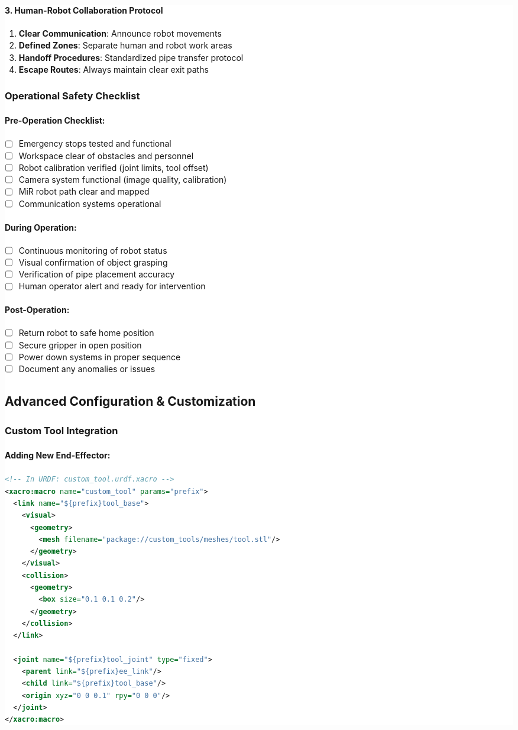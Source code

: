 #### 3. Human-Robot Collaboration Protocol
1. **Clear Communication**: Announce robot movements
2. **Defined Zones**: Separate human and robot work areas
3. **Handoff Procedures**: Standardized pipe transfer protocol
4. **Escape Routes**: Always maintain clear exit paths

### Operational Safety Checklist

#### Pre-Operation Checklist:
- [ ] Emergency stops tested and functional
- [ ] Workspace clear of obstacles and personnel
- [ ] Robot calibration verified (joint limits, tool offset)
- [ ] Camera system functional (image quality, calibration)
- [ ] MiR robot path clear and mapped
- [ ] Communication systems operational

#### During Operation:
- [ ] Continuous monitoring of robot status
- [ ] Visual confirmation of object grasping
- [ ] Verification of pipe placement accuracy
- [ ] Human operator alert and ready for intervention

#### Post-Operation:
- [ ] Return robot to safe home position
- [ ] Secure gripper in open position
- [ ] Power down systems in proper sequence
- [ ] Document any anomalies or issues

## Advanced Configuration & Customization

### Custom Tool Integration

#### Adding New End-Effector:
```xml
<!-- In URDF: custom_tool.urdf.xacro -->
<xacro:macro name="custom_tool" params="prefix">
  <link name="${prefix}tool_base">
    <visual>
      <geometry>
        <mesh filename="package://custom_tools/meshes/tool.stl"/>
      </geometry>
    </visual>
    <collision>
      <geometry>
        <box size="0.1 0.1 0.2"/>
      </geometry>
    </collision>
  </link>
  
  <joint name="${prefix}tool_joint" type="fixed">
    <parent link="${prefix}ee_link"/>
    <child link="${prefix}tool_base"/>
    <origin xyz="0 0 0.1" rpy="0 0 0"/>
  </joint>
</xacro:macro>
```
